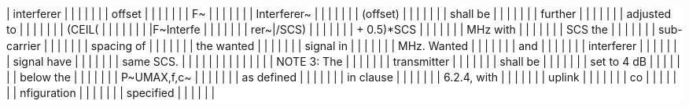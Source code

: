 | interferer  |       |             |         |         |         |
| offset      |       |             |         |         |         |
| F~          |       |             |         |         |         |
| Interferer~ |       |             |         |         |         |
| (offset)    |       |             |         |         |         |
| shall be    |       |             |         |         |         |
| further     |       |             |         |         |         |
| adjusted to |       |             |         |         |         |
| (CEIL(      |       |             |         |         |         |
| \|F~Interfe |       |             |         |         |         |
| rer~\|/SCS) |       |             |         |         |         |
| + 0.5)\*SCS |       |             |         |         |         |
| MHz with    |       |             |         |         |         |
| SCS the     |       |             |         |         |         |
| sub-carrier |       |             |         |         |         |
| spacing of  |       |             |         |         |         |
| the wanted  |       |             |         |         |         |
| signal in   |       |             |         |         |         |
| MHz. Wanted |       |             |         |         |         |
| and         |       |             |         |         |         |
| interferer  |       |             |         |         |         |
| signal have |       |             |         |         |         |
| same SCS.   |       |             |         |         |         |
|             |       |             |         |         |         |
| NOTE 3: The |       |             |         |         |         |
| transmitter |       |             |         |         |         |
| shall be    |       |             |         |         |         |
| set to 4 dB |       |             |         |         |         |
| below the   |       |             |         |         |         |
| P~UMAX,f,c~ |       |             |         |         |         |
| as defined  |       |             |         |         |         |
| in clause   |       |             |         |         |         |
| 6.2.4, with |       |             |         |         |         |
| uplink      |       |             |         |         |         |
| co          |       |             |         |         |         |
| nfiguration |       |             |         |         |         |
| specified   |       |             |         |         |         |